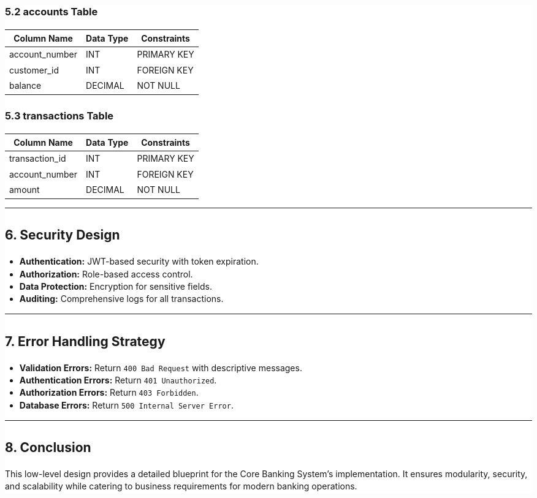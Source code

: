 ### **5.2 accounts Table**
| Column Name    | Data Type | Constraints      |
|----------------|-----------|------------------|
| account_number | INT       | PRIMARY KEY      |
| customer_id    | INT       | FOREIGN KEY      |
| balance        | DECIMAL   | NOT NULL         |

### **5.3 transactions Table**
| Column Name    | Data Type | Constraints      |
|----------------|-----------|------------------|
| transaction_id | INT       | PRIMARY KEY      |
| account_number | INT       | FOREIGN KEY      |
| amount         | DECIMAL   | NOT NULL         |

---

## **6. Security Design**

- **Authentication:** JWT-based security with token expiration.
- **Authorization:** Role-based access control.
- **Data Protection:** Encryption for sensitive fields.
- **Auditing:** Comprehensive logs for all transactions.

---

## **7. Error Handling Strategy**
- **Validation Errors:** Return `400 Bad Request` with descriptive messages.
- **Authentication Errors:** Return `401 Unauthorized`.
- **Authorization Errors:** Return `403 Forbidden`.
- **Database Errors:** Return `500 Internal Server Error`.

---

## **8. Conclusion**
This low-level design provides a detailed blueprint for the Core Banking System’s implementation. It ensures modularity, security, and scalability while catering to business requirements for modern banking operations.

